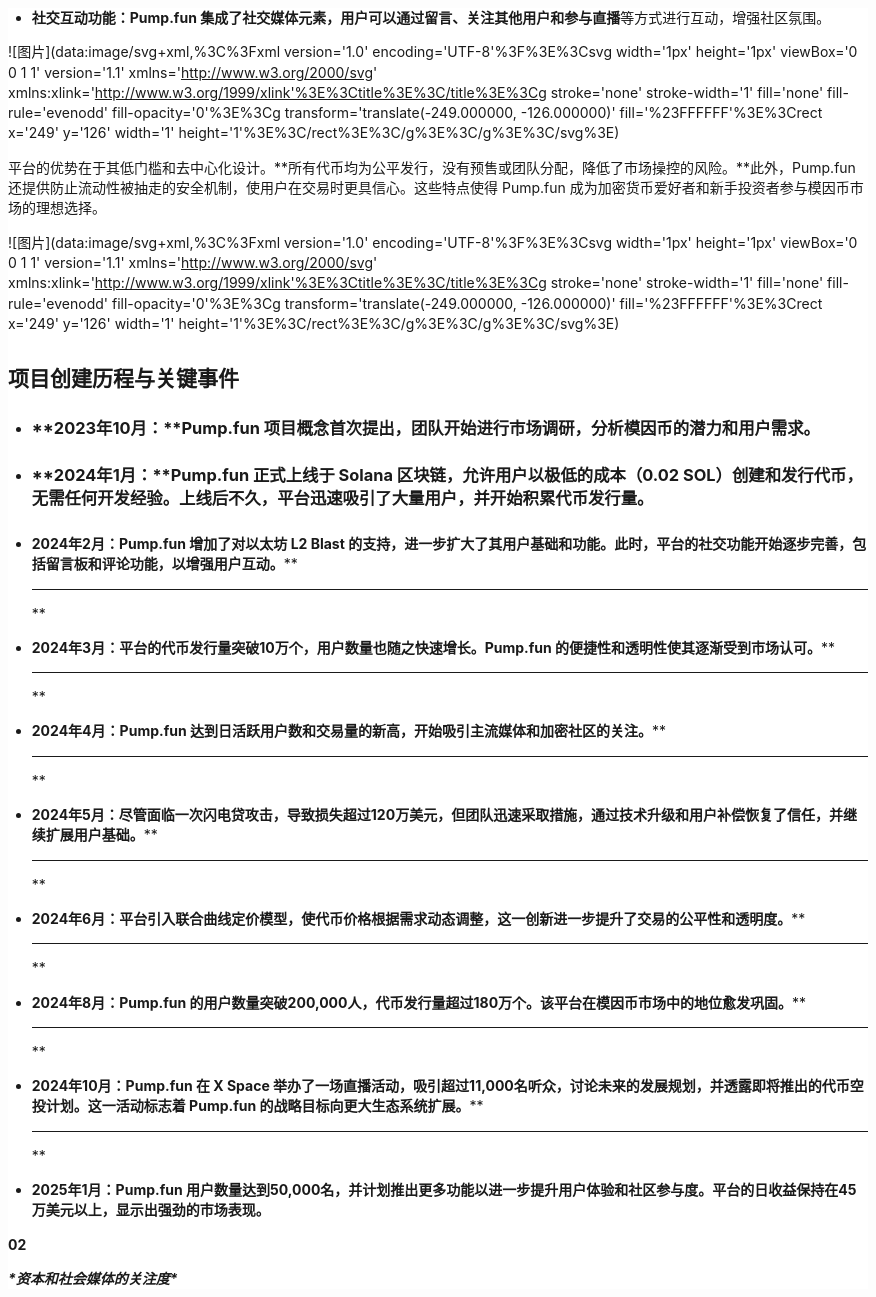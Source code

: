 - **社交互动功能：**Pump.fun 集成了社交媒体元素，用户可以通过留言、关注其他用户和参与**直播**等方式进行互动，增强社区氛围。

	

![图片](data:image/svg+xml,%3C%3Fxml version='1.0' encoding='UTF-8'%3F%3E%3Csvg width='1px' height='1px' viewBox='0 0 1 1' version='1.1' xmlns='http://www.w3.org/2000/svg' xmlns:xlink='http://www.w3.org/1999/xlink'%3E%3Ctitle%3E%3C/title%3E%3Cg stroke='none' stroke-width='1' fill='none' fill-rule='evenodd' fill-opacity='0'%3E%3Cg transform='translate(-249.000000, -126.000000)' fill='%23FFFFFF'%3E%3Crect x='249' y='126' width='1' height='1'%3E%3C/rect%3E%3C/g%3E%3C/g%3E%3C/svg%3E)

平台的优势在于其低门槛和去中心化设计。**所有代币均为公平发行，没有预售或团队分配，降低了市场操控的风险。**此外，Pump.fun 还提供防止流动性被抽走的安全机制，使用户在交易时更具信心。这些特点使得 Pump.fun 成为加密货币爱好者和新手投资者参与模因币市场的理想选择。

![图片](data:image/svg+xml,%3C%3Fxml version='1.0' encoding='UTF-8'%3F%3E%3Csvg width='1px' height='1px' viewBox='0 0 1 1' version='1.1' xmlns='http://www.w3.org/2000/svg' xmlns:xlink='http://www.w3.org/1999/xlink'%3E%3Ctitle%3E%3C/title%3E%3Cg stroke='none' stroke-width='1' fill='none' fill-rule='evenodd' fill-opacity='0'%3E%3Cg transform='translate(-249.000000, -126.000000)' fill='%23FFFFFF'%3E%3Crect x='249' y='126' width='1' height='1'%3E%3C/rect%3E%3C/g%3E%3C/g%3E%3C/svg%3E)



## **项目创建历程与关键事件**

- ### **2023年10月：**Pump.fun 项目概念首次提出，团队开始进行市场调研，分析模因币的潜力和用户需求。

	###  

- ### **2024年1月：**Pump.fun 正式上线于 Solana 区块链，允许用户以极低的成本（0.02 SOL）创建和发行代币，无需任何开发经验。上线后不久，平台迅速吸引了大量用户，并开始积累代币发行量。

	###  

- **2024年2月：Pump.fun 增加了对以太坊 L2 Blast 的支持，进一步扩大了其用户基础和功能。此时，平台的社交功能开始逐步完善，包括留言板和评论功能，以增强用户互动。****
	****
	**
- **2024年3月：平台的代币发行量突破10万个，用户数量也随之快速增长。Pump.fun 的便捷性和透明性使其逐渐受到市场认可。****
	****
	**
- **2024年4月：Pump.fun 达到日活跃用户数和交易量的新高，开始吸引主流媒体和加密社区的关注。****
	****
	**
- **2024年5月：尽管面临一次闪电贷攻击，导致损失超过120万美元，但团队迅速采取措施，通过技术升级和用户补偿恢复了信任，并继续扩展用户基础。****
	****
	**
- **2024年6月：平台引入联合曲线定价模型，使代币价格根据需求动态调整，这一创新进一步提升了交易的公平性和透明度。****
	****
	**
- **2024年8月：Pump.fun 的用户数量突破200,000人，代币发行量超过180万个。该平台在模因币市场中的地位愈发巩固。****
	****
	**
- **2024年10月：Pump.fun 在 X Space 举办了一场直播活动，吸引超过11,000名听众，讨论未来的发展规划，并透露即将推出的代币空投计划。这一活动标志着 Pump.fun 的战略目标向更大生态系统扩展。****
	****
	**
- **2025年1月：Pump.fun 用户数量达到50,000名，并计划推出更多功能以进一步提升用户体验和社区参与度。平台的日收益保持在45万美元以上，显示出强劲的市场表现。**





**02**

***\*资本和社会媒体的关注度\****
